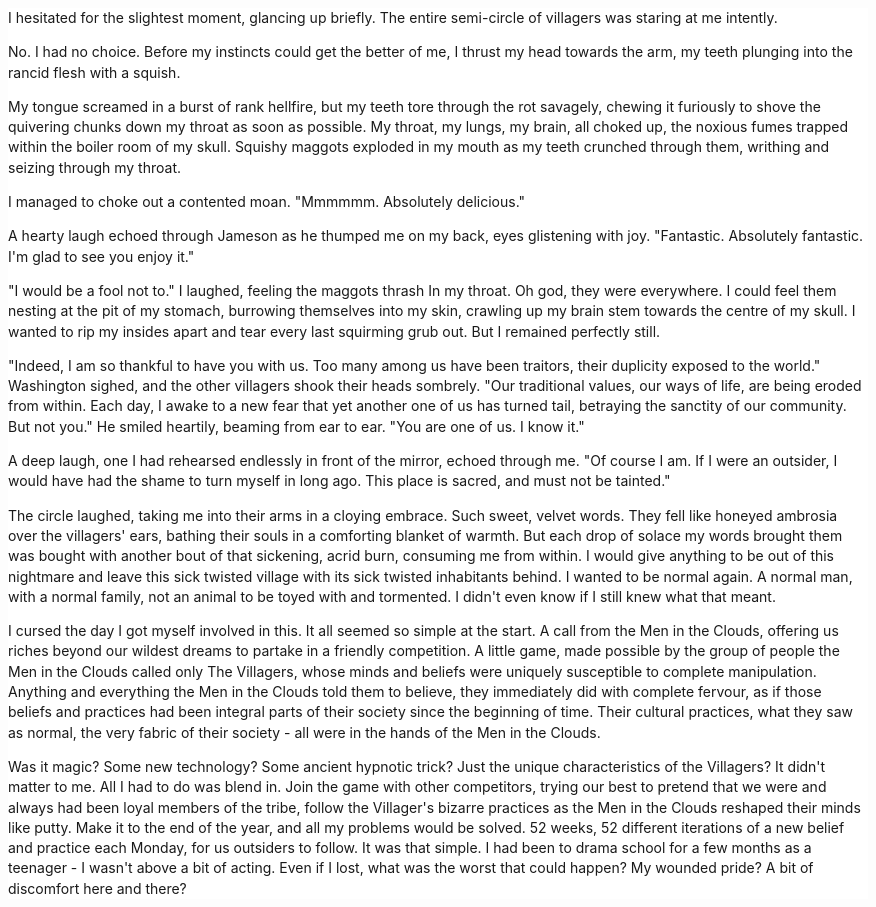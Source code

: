 I hesitated for the slightest moment, glancing up briefly. The entire semi-circle of villagers was staring at me intently. 

No. I had no choice. Before my instincts could get the better of me, I thrust my head towards the arm, my teeth plunging into the rancid flesh with a squish. 

My tongue screamed in a burst of rank hellfire, but my teeth tore through the rot savagely, chewing it furiously to shove the quivering chunks down my throat as soon as possible. My throat, my lungs, my brain, all choked up, the noxious fumes trapped within the boiler room of my skull. Squishy maggots exploded in my mouth as my teeth crunched through them, writhing and seizing through my throat.

I managed to choke out a contented moan. "Mmmmmm. Absolutely delicious."

A hearty laugh echoed through Jameson as he thumped me on my back, eyes glistening with joy. "Fantastic. Absolutely fantastic. I'm glad to see you enjoy it."

"I would be a fool not to." I laughed, feeling the maggots thrash In my throat. Oh god, they were everywhere. I could feel them nesting at the pit of my stomach, burrowing themselves into my skin, crawling up my brain stem towards the centre of my skull. I wanted to rip my insides apart and tear every last squirming grub out. But I remained perfectly still. 

"Indeed, I am so thankful to have you with us. Too many among us have been traitors, their duplicity exposed to the world." Washington sighed, and the other villagers shook their heads sombrely. "Our traditional values, our ways of life, are being eroded from within. Each day, I awake to a new fear that yet another one of us has turned tail, betraying the sanctity of our community. But not you." He smiled heartily, beaming from ear to ear. "You are one of us. I know it."

A deep laugh, one I had rehearsed endlessly in front of the mirror, echoed through me. "Of course I am. If I were an outsider, I would have had the shame to turn myself in long ago. This place is sacred, and must not be tainted."

The circle laughed, taking me into their arms in a cloying embrace. Such sweet, velvet words. They fell like honeyed ambrosia over the villagers' ears, bathing their souls in a comforting blanket of warmth. But each drop of solace my words brought them was bought with another bout of that sickening, acrid burn, consuming me from within. I would give anything to be out of this nightmare and leave this sick twisted village with its sick twisted inhabitants behind. I wanted to be normal again. A normal man, with a normal family, not an animal to be toyed with and tormented. I didn't even know if I still knew what that meant. 

I cursed the day I got myself involved in this. It all seemed so simple at the start. A call from the Men in the Clouds, offering us riches beyond our wildest dreams to partake in a friendly competition. A little game, made possible by the group of people the Men in the Clouds called only The Villagers, whose minds and beliefs were uniquely susceptible to complete manipulation. Anything and everything the Men in the Clouds told them to believe, they immediately did with complete fervour, as if those beliefs and practices had been integral parts of their society since the beginning of time. Their cultural practices, what they saw as normal, the very fabric of their society - all were in the hands of the Men in the Clouds. 

Was it magic? Some new technology? Some ancient hypnotic trick? Just the unique characteristics of the Villagers? It didn't matter to me. All I had to do was blend in. Join the game with other competitors, trying our best to pretend that we were and always had been loyal members of the tribe, follow the Villager's bizarre practices as the Men in the Clouds reshaped their minds like putty. Make it to the end of the year, and all my problems would be solved. 52 weeks, 52 different iterations of a new belief and practice each Monday, for us outsiders to follow. It was that simple. I had been to drama school for a few months as a teenager - I wasn't above a bit of acting. Even if I lost, what was the worst that could happen? My wounded pride? A bit of discomfort here and there? 
